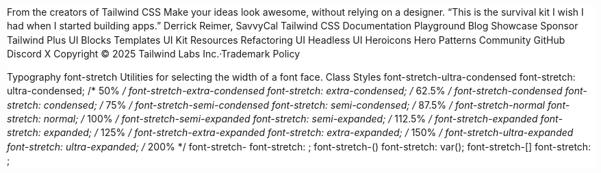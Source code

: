 From the creators of Tailwind CSS
Make your ideas look awesome, without relying on a designer.
“This is the survival kit I wish I had when I started building apps.”
Derrick Reimer, SavvyCal
Tailwind CSS
Documentation
Playground
Blog
Showcase
Sponsor
Tailwind Plus
UI Blocks
Templates
UI Kit
Resources
Refactoring UI
Headless UI
Heroicons
Hero Patterns
Community
GitHub
Discord
X
Copyright © 2025 Tailwind Labs Inc.·Trademark Policy

Typography
font-stretch
Utilities for selecting the width of a font face.
Class
Styles
font-stretch-ultra-condensed
font-stretch: ultra-condensed; /* 50% */
font-stretch-extra-condensed
font-stretch: extra-condensed; /* 62.5% */
font-stretch-condensed
font-stretch: condensed; /* 75% */
font-stretch-semi-condensed
font-stretch: semi-condensed; /* 87.5% */
font-stretch-normal
font-stretch: normal; /* 100% */
font-stretch-semi-expanded
font-stretch: semi-expanded; /* 112.5% */
font-stretch-expanded
font-stretch: expanded; /* 125% */
font-stretch-extra-expanded
font-stretch: extra-expanded; /* 150% */
font-stretch-ultra-expanded
font-stretch: ultra-expanded; /* 200% */
font-stretch-<percentage>
font-stretch: <percentage>;
font-stretch-(<custom-property>)
font-stretch: var(<custom-property>);
font-stretch-[<value>]
font-stretch: <value>;
